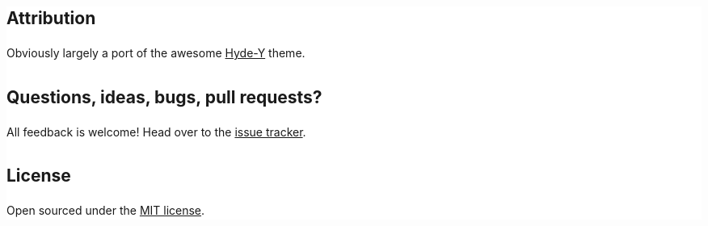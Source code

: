 ## Attribution

Obviously largely a port of the awesome [Hyde-Y](https://github.com/enten/hyde-y) theme.

## Questions, ideas, bugs, pull requests?

All feedback is welcome! Head over to the [issue tracker](https://github.com/mmrath/hugo-bootstrap/issues).

## License

Open sourced under the [MIT license](https://github.com/enten/hyde-y/blob/master/LICENSE).
